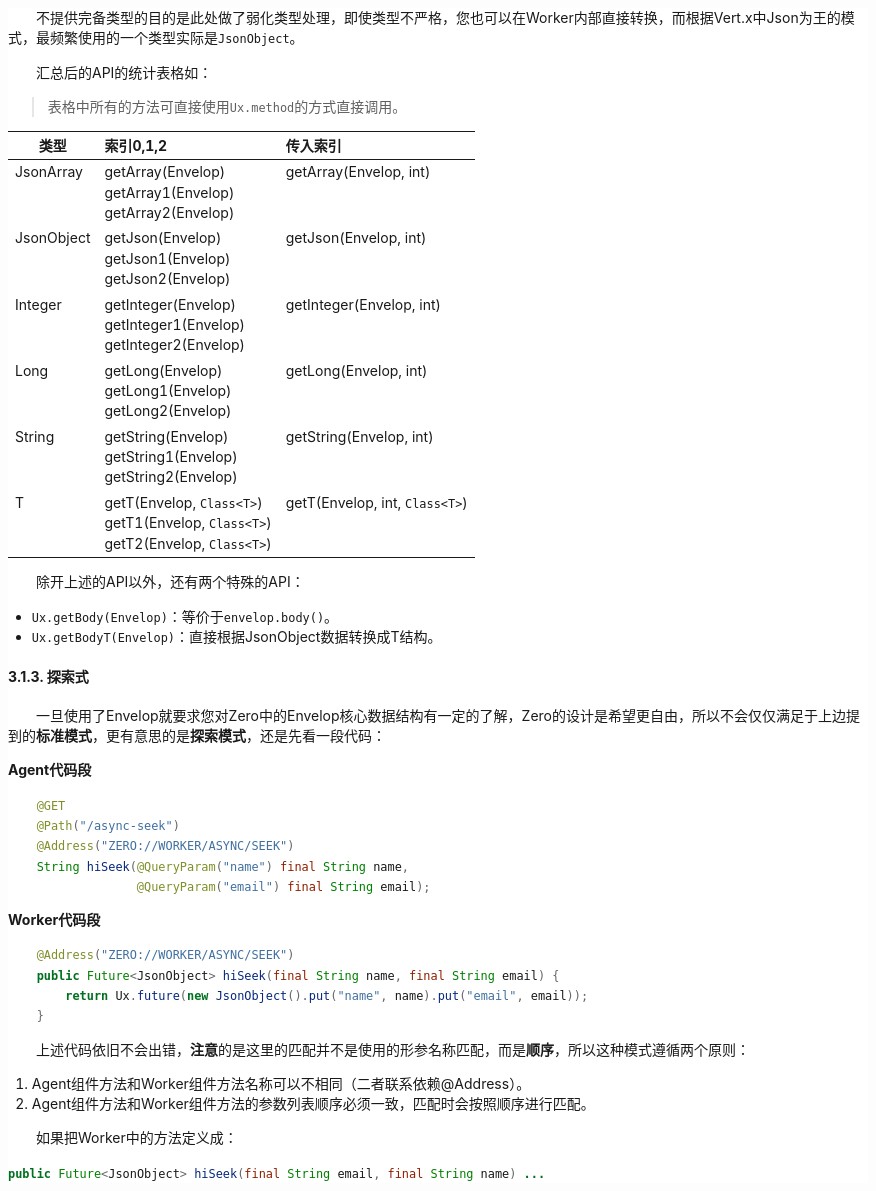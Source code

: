 &ensp;&ensp;&ensp;&ensp;不提供完备类型的目的是此处做了弱化类型处理，即使类型不严格，您也可以在Worker内部直接转换，而根据Vert.x中Json为王的模式，最频繁使用的一个类型实际是`JsonObject`。

&ensp;&ensp;&ensp;&ensp;汇总后的API的统计表格如：

> 表格中所有的方法可直接使用`Ux.method`的方式直接调用。

|类型|索引0,1,2|传入索引|
|---|:---|:---|
|JsonArray|getArray(Envelop)<br/>getArray1(Envelop)<br/>getArray2(Envelop)|getArray(Envelop, int)|
|JsonObject|getJson(Envelop)<br/>getJson1(Envelop)<br/>getJson2(Envelop)|getJson(Envelop, int)|
|Integer|getInteger(Envelop)<br/>getInteger1(Envelop)<br/>getInteger2(Envelop)|getInteger(Envelop, int)|
|Long|getLong(Envelop)<br/>getLong1(Envelop)<br/>getLong2(Envelop)|getLong(Envelop, int)|
|String|getString(Envelop)<br/>getString1(Envelop)<br/>getString2(Envelop)|getString(Envelop, int)|
|T|getT(Envelop, `Class<T>`)<br/>getT1(Envelop, `Class<T>`)<br/>getT2(Envelop, `Class<T>`)|getT(Envelop, int, `Class<T>`)|

&ensp;&ensp;&ensp;&ensp;除开上述的API以外，还有两个特殊的API：

* `Ux.getBody(Envelop)`：等价于`envelop.body()`。
* `Ux.getBodyT(Envelop)`：直接根据JsonObject数据转换成T结构。

#### 3.1.3. 探索式

&ensp;&ensp;&ensp;&ensp;一旦使用了Envelop就要求您对Zero中的Envelop核心数据结构有一定的了解，Zero的设计是希望更自由，所以不会仅仅满足于上边提到的**标准模式**，更有意思的是**探索模式**，还是先看一段代码：

**Agent代码段**

```java
    @GET
    @Path("/async-seek")
    @Address("ZERO://WORKER/ASYNC/SEEK")
    String hiSeek(@QueryParam("name") final String name,
                  @QueryParam("email") final String email);
```

**Worker代码段**

```java
    @Address("ZERO://WORKER/ASYNC/SEEK")
    public Future<JsonObject> hiSeek(final String name, final String email) {
        return Ux.future(new JsonObject().put("name", name).put("email", email));
    }
```

&ensp;&ensp;&ensp;&ensp;上述代码依旧不会出错，**注意**的是这里的匹配并不是使用的形参名称匹配，而是**顺序**，所以这种模式遵循两个原则：

1. Agent组件方法和Worker组件方法名称可以不相同（二者联系依赖@Address）。
2. Agent组件方法和Worker组件方法的参数列表顺序必须一致，匹配时会按照顺序进行匹配。

&ensp;&ensp;&ensp;&ensp;如果把Worker中的方法定义成：

```java
public Future<JsonObject> hiSeek(final String email, final String name) ...
```
